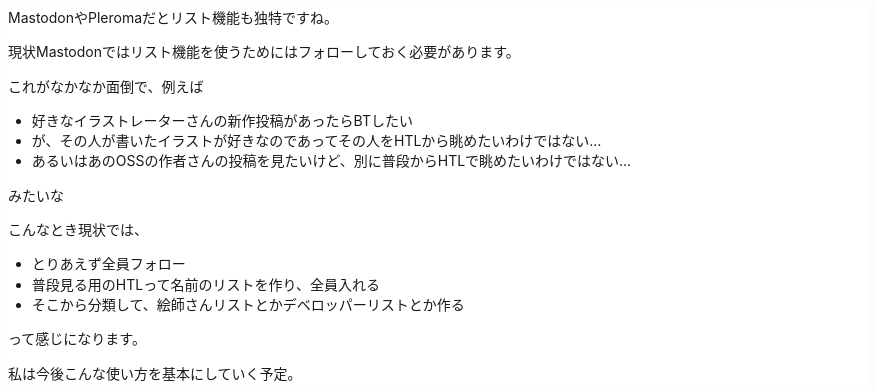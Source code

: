 MastodonやPleromaだとリスト機能も独特ですね。

現状Mastodonではリスト機能を使うためにはフォローしておく必要があります。

これがなかなか面倒で、例えば

- 好きなイラストレーターさんの新作投稿があったらBTしたい
- が、その人が書いたイラストが好きなのであってその人をHTLから眺めたいわけではない…
- あるいはあのOSSの作者さんの投稿を見たいけど、別に普段からHTLで眺めたいわけではない…

みたいな

こんなとき現状では、

- とりあえず全員フォロー
- 普段見る用のHTLって名前のリストを作り、全員入れる
- そこから分類して、絵師さんリストとかデベロッパーリストとか作る

って感じになります。

私は今後こんな使い方を基本にしていく予定。
